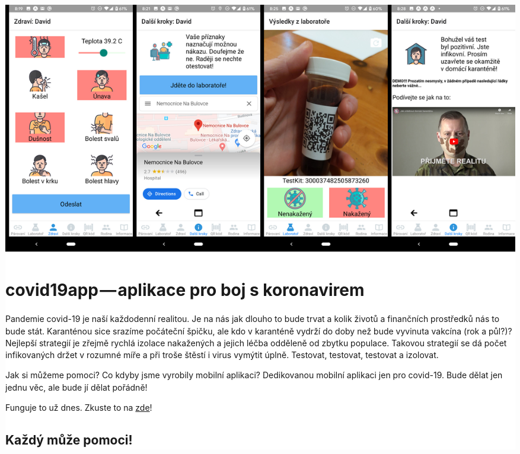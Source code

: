 <img style="width: 100%;" src="./images/av-testing-workflow-simple.jpg" />

# covid19app — aplikace pro boj s koronavirem

Pandemie covid-19 je naší každodenní realitou. Je na nás jak dlouho to bude trvat a kolik životů a finančních prostředků nás to bude stát. Karanténou sice srazíme počáteční špičku, ale kdo v karanténě vydrží do doby než bude vyvinuta vakcína (rok a půl?)? Nejlepší strategií je zřejmě rychlá izolace nakažených a jejich léčba odděleně od zbytku populace. Takovou strategií se dá počet infikovaných držet v rozumné míře a při troše štěstí i virus vymýtit úplně. Testovat, testovat, testovat a izolovat.

Jak si můžeme pomoci? Co kdyby jsme vyrobily mobilní aplikaci? Dedikovanou mobilní aplikaci jen pro covid-19. Bude dělat jen jednu věc, ale bude jí dělat pořádně!

Funguje to už dnes. Zkuste to na [zde](demo)!


## Každý může pomoci!
